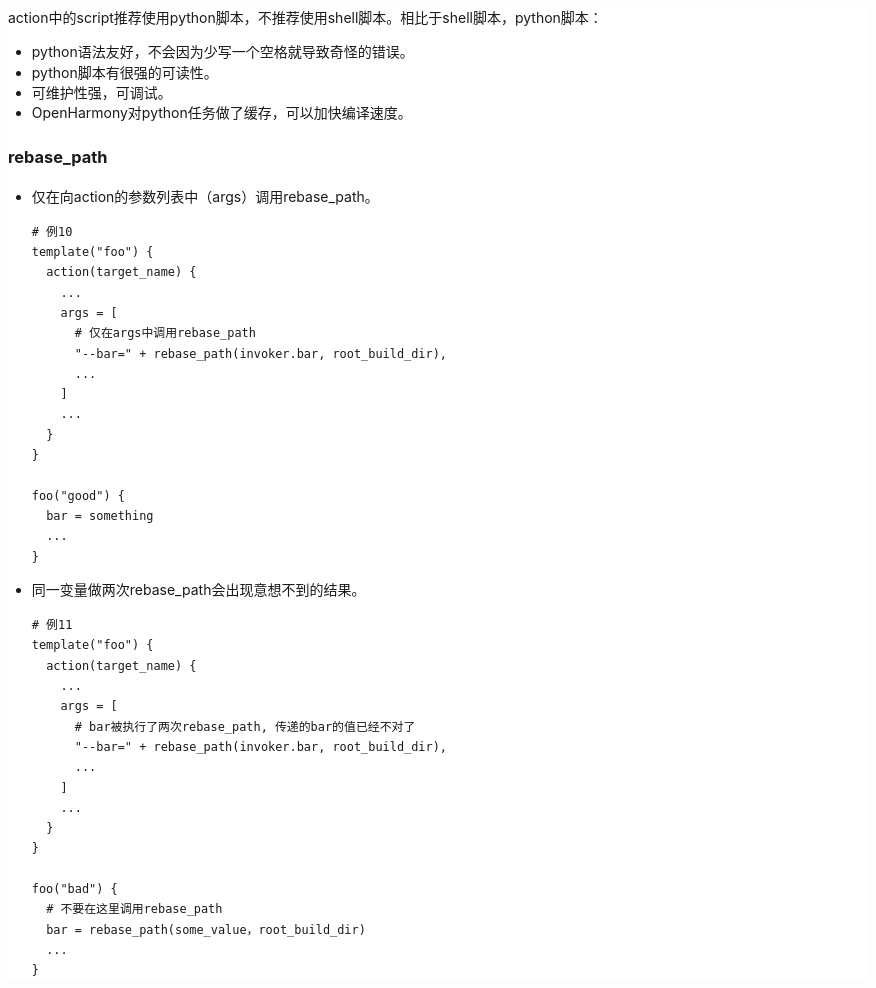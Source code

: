 action中的script推荐使用python脚本，不推荐使用shell脚本。相比于shell脚本，python脚本：

- python语法友好，不会因为少写一个空格就导致奇怪的错误。
- python脚本有很强的可读性。
- 可维护性强，可调试。
- OpenHarmony对python任务做了缓存，可以加快编译速度。

### rebase_path

- 仅在向action的参数列表中（args）调用rebase_path。

  ```
  # 例10
  template("foo") {
    action(target_name) {
      ...
      args = [
        # 仅在args中调用rebase_path
        "--bar=" + rebase_path(invoker.bar, root_build_dir),
        ...
      ]
      ...
    }
  }
  
  foo("good") {
    bar = something
    ...
  }
  ```

- 同一变量做两次rebase_path会出现意想不到的结果。

  ```
  # 例11
  template("foo") {
    action(target_name) {
      ...
      args = [
        # bar被执行了两次rebase_path, 传递的bar的值已经不对了
        "--bar=" + rebase_path(invoker.bar, root_build_dir),
        ...
      ]
      ...
    }
  }
  
  foo("bad") {
    # 不要在这里调用rebase_path
    bar = rebase_path(some_value，root_build_dir)
    ...
  }
  ```
